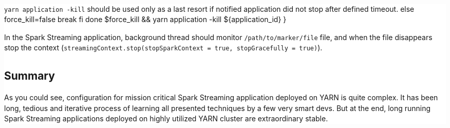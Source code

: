 ```yarn application -kill``` should be used only as a last resort if notified application did not stop after defined timeout.
            else
                force_kill=false
                break
            fi
        done
        $force_kill && yarn application -kill ${application_id}
    }

In the Spark Streaming application, background thread should monitor ```/path/to/marker/file``` file, 
and when the file disappears stop the context (```streamingContext.stop(stopSparkContext = true, stopGracefully = true)```).

## Summary

As you could see, configuration for mission critical Spark Streaming application deployed on YARN is quite complex. 
It has been long, tedious and iterative process of learning all presented techniques by a few very smart devs. 
But at the end, long running Spark Streaming applications deployed on highly utilized YARN cluster are extraordinary stable.
